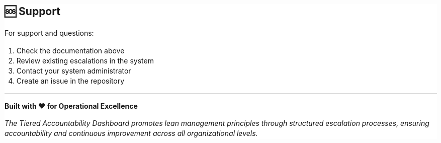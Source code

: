 ## 🆘 Support

For support and questions:

1. Check the documentation above
2. Review existing escalations in the system
3. Contact your system administrator
4. Create an issue in the repository

---

**Built with ❤️ for Operational Excellence**

*The Tiered Accountability Dashboard promotes lean management principles through structured escalation processes, ensuring accountability and continuous improvement across all organizational levels.* 
